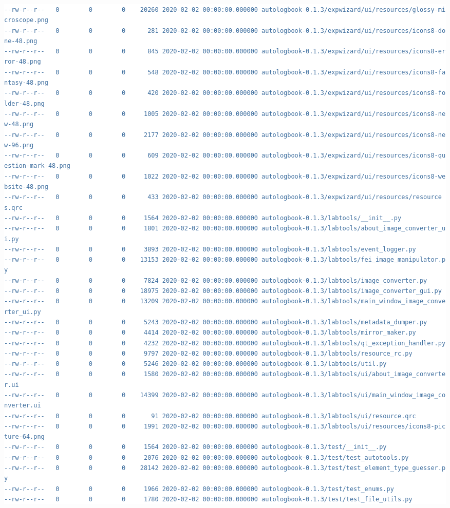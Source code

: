 ```diff
--rw-r--r--   0        0        0    20260 2020-02-02 00:00:00.000000 autologbook-0.1.3/expwizard/ui/resources/glossy-microscope.png
--rw-r--r--   0        0        0      281 2020-02-02 00:00:00.000000 autologbook-0.1.3/expwizard/ui/resources/icons8-done-48.png
--rw-r--r--   0        0        0      845 2020-02-02 00:00:00.000000 autologbook-0.1.3/expwizard/ui/resources/icons8-error-48.png
--rw-r--r--   0        0        0      548 2020-02-02 00:00:00.000000 autologbook-0.1.3/expwizard/ui/resources/icons8-fantasy-48.png
--rw-r--r--   0        0        0      420 2020-02-02 00:00:00.000000 autologbook-0.1.3/expwizard/ui/resources/icons8-folder-48.png
--rw-r--r--   0        0        0     1005 2020-02-02 00:00:00.000000 autologbook-0.1.3/expwizard/ui/resources/icons8-new-48.png
--rw-r--r--   0        0        0     2177 2020-02-02 00:00:00.000000 autologbook-0.1.3/expwizard/ui/resources/icons8-new-96.png
--rw-r--r--   0        0        0      609 2020-02-02 00:00:00.000000 autologbook-0.1.3/expwizard/ui/resources/icons8-question-mark-48.png
--rw-r--r--   0        0        0     1022 2020-02-02 00:00:00.000000 autologbook-0.1.3/expwizard/ui/resources/icons8-website-48.png
--rw-r--r--   0        0        0      433 2020-02-02 00:00:00.000000 autologbook-0.1.3/expwizard/ui/resources/resources.qrc
--rw-r--r--   0        0        0     1564 2020-02-02 00:00:00.000000 autologbook-0.1.3/labtools/__init__.py
--rw-r--r--   0        0        0     1801 2020-02-02 00:00:00.000000 autologbook-0.1.3/labtools/about_image_converter_ui.py
--rw-r--r--   0        0        0     3893 2020-02-02 00:00:00.000000 autologbook-0.1.3/labtools/event_logger.py
--rw-r--r--   0        0        0    13153 2020-02-02 00:00:00.000000 autologbook-0.1.3/labtools/fei_image_manipulator.py
--rw-r--r--   0        0        0     7824 2020-02-02 00:00:00.000000 autologbook-0.1.3/labtools/image_converter.py
--rw-r--r--   0        0        0    18975 2020-02-02 00:00:00.000000 autologbook-0.1.3/labtools/image_converter_gui.py
--rw-r--r--   0        0        0    13209 2020-02-02 00:00:00.000000 autologbook-0.1.3/labtools/main_window_image_converter_ui.py
--rw-r--r--   0        0        0     5243 2020-02-02 00:00:00.000000 autologbook-0.1.3/labtools/metadata_dumper.py
--rw-r--r--   0        0        0     4414 2020-02-02 00:00:00.000000 autologbook-0.1.3/labtools/mirror_maker.py
--rw-r--r--   0        0        0     4232 2020-02-02 00:00:00.000000 autologbook-0.1.3/labtools/qt_exception_handler.py
--rw-r--r--   0        0        0     9797 2020-02-02 00:00:00.000000 autologbook-0.1.3/labtools/resource_rc.py
--rw-r--r--   0        0        0     5246 2020-02-02 00:00:00.000000 autologbook-0.1.3/labtools/util.py
--rw-r--r--   0        0        0     1580 2020-02-02 00:00:00.000000 autologbook-0.1.3/labtools/ui/about_image_converter.ui
--rw-r--r--   0        0        0    14399 2020-02-02 00:00:00.000000 autologbook-0.1.3/labtools/ui/main_window_image_converter.ui
--rw-r--r--   0        0        0       91 2020-02-02 00:00:00.000000 autologbook-0.1.3/labtools/ui/resource.qrc
--rw-r--r--   0        0        0     1991 2020-02-02 00:00:00.000000 autologbook-0.1.3/labtools/ui/resources/icons8-picture-64.png
--rw-r--r--   0        0        0     1564 2020-02-02 00:00:00.000000 autologbook-0.1.3/test/__init__.py
--rw-r--r--   0        0        0     2076 2020-02-02 00:00:00.000000 autologbook-0.1.3/test/test_autotools.py
--rw-r--r--   0        0        0    28142 2020-02-02 00:00:00.000000 autologbook-0.1.3/test/test_element_type_guesser.py
--rw-r--r--   0        0        0     1966 2020-02-02 00:00:00.000000 autologbook-0.1.3/test/test_enums.py
--rw-r--r--   0        0        0     1780 2020-02-02 00:00:00.000000 autologbook-0.1.3/test/test_file_utils.py
```